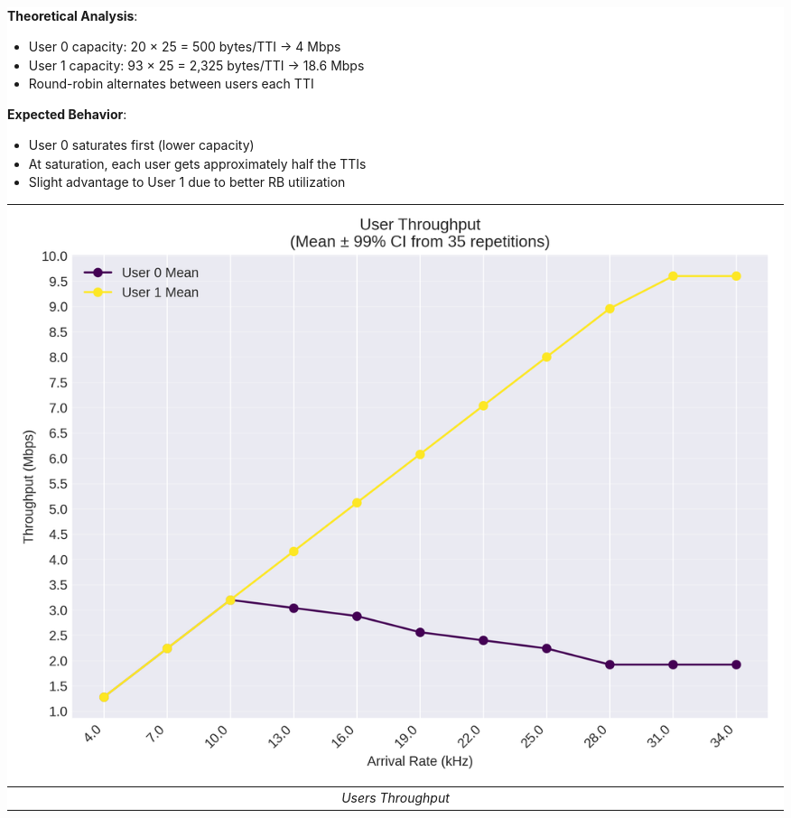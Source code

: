 **Theoretical Analysis**:
- User 0 capacity: 20 × 25 = 500 bytes/TTI → 4 Mbps
- User 1 capacity: 93 × 25 = 2,325 bytes/TTI → 18.6 Mbps
- Round-robin alternates between users each TTI

**Expected Behavior**:
- User 0 saturates first (lower capacity)
- At saturation, each user gets approximately half the TTIs
- Slight advantage to User 1 due to better RB utilization

| ![alt text](img/validation2/user_throughput.png) |
| :----------------------------------------------: |
|                *Users Throughput*                |
